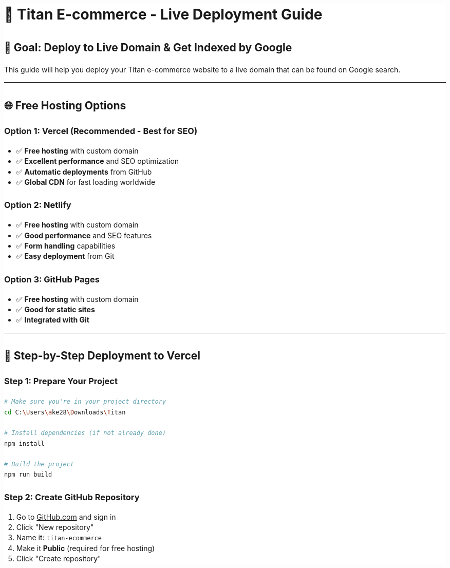 # 🚀 Titan E-commerce - Live Deployment Guide

## 🎯 **Goal: Deploy to Live Domain & Get Indexed by Google**

This guide will help you deploy your Titan e-commerce website to a live domain that can be found on Google search.

---

## 🌐 **Free Hosting Options**

### **Option 1: Vercel (Recommended - Best for SEO)**
- ✅ **Free hosting** with custom domain
- ✅ **Excellent performance** and SEO optimization
- ✅ **Automatic deployments** from GitHub
- ✅ **Global CDN** for fast loading worldwide

### **Option 2: Netlify**
- ✅ **Free hosting** with custom domain
- ✅ **Good performance** and SEO features
- ✅ **Form handling** capabilities
- ✅ **Easy deployment** from Git

### **Option 3: GitHub Pages**
- ✅ **Free hosting** with custom domain
- ✅ **Good for static sites**
- ✅ **Integrated with Git**

---

## 🚀 **Step-by-Step Deployment to Vercel**

### **Step 1: Prepare Your Project**
```bash
# Make sure you're in your project directory
cd C:\Users\ake28\Downloads\Titan

# Install dependencies (if not already done)
npm install

# Build the project
npm run build
```

### **Step 2: Create GitHub Repository**
1. Go to [GitHub.com](https://github.com) and sign in
2. Click "New repository"
3. Name it: `titan-ecommerce`
4. Make it **Public** (required for free hosting)
5. Click "Create repository"
